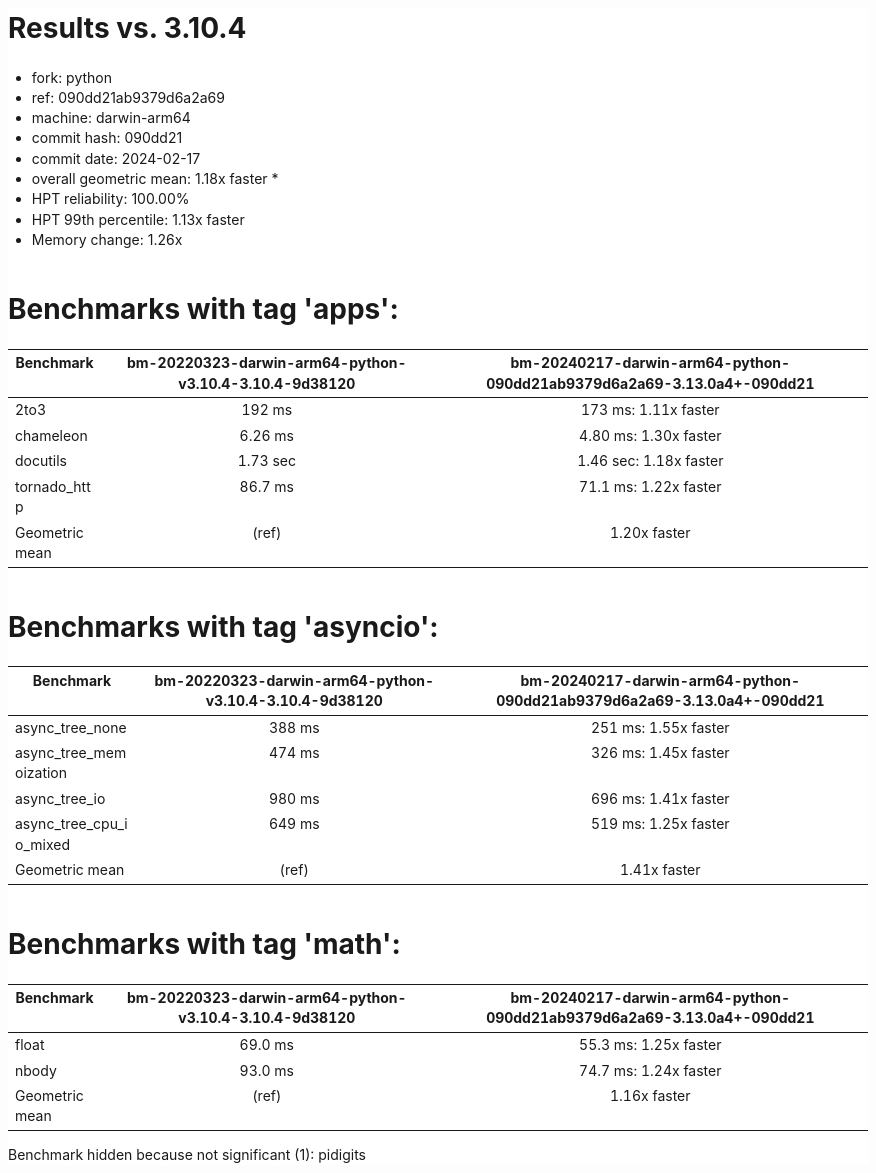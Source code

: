 
# Results vs. 3.10.4

- fork: python
- ref: 090dd21ab9379d6a2a69
- machine: darwin-arm64
- commit hash: 090dd21
- commit date: 2024-02-17
- overall geometric mean: 1.18x faster \*
- HPT reliability: 100.00%
- HPT 99th percentile: 1.13x faster
- Memory change: 1.26x

Benchmarks with tag 'apps':
===========================

| Benchmark      | bm-20220323-darwin-arm64-python-v3.10.4-3.10.4-9d38120 | bm-20240217-darwin-arm64-python-090dd21ab9379d6a2a69-3.13.0a4+-090dd21 |
|----------------|:------------------------------------------------------:|:----------------------------------------------------------------------:|
| 2to3           | 192 ms                                                 | 173 ms: 1.11x faster                                                   |
| chameleon      | 6.26 ms                                                | 4.80 ms: 1.30x faster                                                  |
| docutils       | 1.73 sec                                               | 1.46 sec: 1.18x faster                                                 |
| tornado_http   | 86.7 ms                                                | 71.1 ms: 1.22x faster                                                  |
| Geometric mean | (ref)                                                  | 1.20x faster                                                           |

Benchmarks with tag 'asyncio':
==============================

| Benchmark               | bm-20220323-darwin-arm64-python-v3.10.4-3.10.4-9d38120 | bm-20240217-darwin-arm64-python-090dd21ab9379d6a2a69-3.13.0a4+-090dd21 |
|-------------------------|:------------------------------------------------------:|:----------------------------------------------------------------------:|
| async_tree_none         | 388 ms                                                 | 251 ms: 1.55x faster                                                   |
| async_tree_memoization  | 474 ms                                                 | 326 ms: 1.45x faster                                                   |
| async_tree_io           | 980 ms                                                 | 696 ms: 1.41x faster                                                   |
| async_tree_cpu_io_mixed | 649 ms                                                 | 519 ms: 1.25x faster                                                   |
| Geometric mean          | (ref)                                                  | 1.41x faster                                                           |

Benchmarks with tag 'math':
===========================

| Benchmark      | bm-20220323-darwin-arm64-python-v3.10.4-3.10.4-9d38120 | bm-20240217-darwin-arm64-python-090dd21ab9379d6a2a69-3.13.0a4+-090dd21 |
|----------------|:------------------------------------------------------:|:----------------------------------------------------------------------:|
| float          | 69.0 ms                                                | 55.3 ms: 1.25x faster                                                  |
| nbody          | 93.0 ms                                                | 74.7 ms: 1.24x faster                                                  |
| Geometric mean | (ref)                                                  | 1.16x faster                                                           |

Benchmark hidden because not significant (1): pidigits
